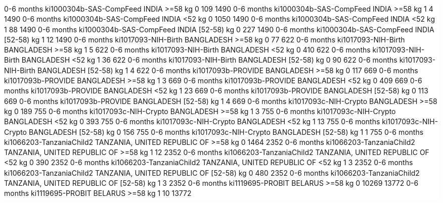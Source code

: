 0-6 months    ki1000304b-SAS-CompFeed    INDIA                          >=58 kg             0      109    1490
0-6 months    ki1000304b-SAS-CompFeed    INDIA                          >=58 kg             1        4    1490
0-6 months    ki1000304b-SAS-CompFeed    INDIA                          <52 kg              0     1050    1490
0-6 months    ki1000304b-SAS-CompFeed    INDIA                          <52 kg              1       88    1490
0-6 months    ki1000304b-SAS-CompFeed    INDIA                          [52-58) kg          0      227    1490
0-6 months    ki1000304b-SAS-CompFeed    INDIA                          [52-58) kg          1       12    1490
0-6 months    ki1017093-NIH-Birth        BANGLADESH                     >=58 kg             0       77     622
0-6 months    ki1017093-NIH-Birth        BANGLADESH                     >=58 kg             1        5     622
0-6 months    ki1017093-NIH-Birth        BANGLADESH                     <52 kg              0      410     622
0-6 months    ki1017093-NIH-Birth        BANGLADESH                     <52 kg              1       36     622
0-6 months    ki1017093-NIH-Birth        BANGLADESH                     [52-58) kg          0       90     622
0-6 months    ki1017093-NIH-Birth        BANGLADESH                     [52-58) kg          1        4     622
0-6 months    ki1017093b-PROVIDE         BANGLADESH                     >=58 kg             0      117     669
0-6 months    ki1017093b-PROVIDE         BANGLADESH                     >=58 kg             1        3     669
0-6 months    ki1017093b-PROVIDE         BANGLADESH                     <52 kg              0      409     669
0-6 months    ki1017093b-PROVIDE         BANGLADESH                     <52 kg              1       23     669
0-6 months    ki1017093b-PROVIDE         BANGLADESH                     [52-58) kg          0      113     669
0-6 months    ki1017093b-PROVIDE         BANGLADESH                     [52-58) kg          1        4     669
0-6 months    ki1017093c-NIH-Crypto      BANGLADESH                     >=58 kg             0      189     755
0-6 months    ki1017093c-NIH-Crypto      BANGLADESH                     >=58 kg             1        3     755
0-6 months    ki1017093c-NIH-Crypto      BANGLADESH                     <52 kg              0      393     755
0-6 months    ki1017093c-NIH-Crypto      BANGLADESH                     <52 kg              1       13     755
0-6 months    ki1017093c-NIH-Crypto      BANGLADESH                     [52-58) kg          0      156     755
0-6 months    ki1017093c-NIH-Crypto      BANGLADESH                     [52-58) kg          1        1     755
0-6 months    ki1066203-TanzaniaChild2   TANZANIA, UNITED REPUBLIC OF   >=58 kg             0     1464    2352
0-6 months    ki1066203-TanzaniaChild2   TANZANIA, UNITED REPUBLIC OF   >=58 kg             1       12    2352
0-6 months    ki1066203-TanzaniaChild2   TANZANIA, UNITED REPUBLIC OF   <52 kg              0      390    2352
0-6 months    ki1066203-TanzaniaChild2   TANZANIA, UNITED REPUBLIC OF   <52 kg              1        3    2352
0-6 months    ki1066203-TanzaniaChild2   TANZANIA, UNITED REPUBLIC OF   [52-58) kg          0      480    2352
0-6 months    ki1066203-TanzaniaChild2   TANZANIA, UNITED REPUBLIC OF   [52-58) kg          1        3    2352
0-6 months    ki1119695-PROBIT           BELARUS                        >=58 kg             0    10269   13772
0-6 months    ki1119695-PROBIT           BELARUS                        >=58 kg             1       10   13772